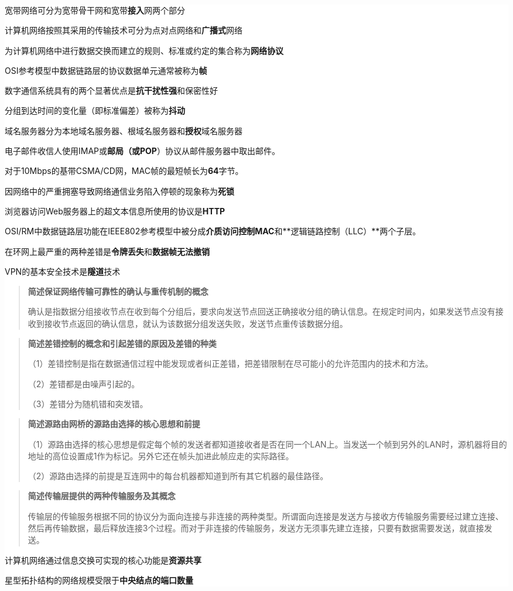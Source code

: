 宽带网络可分为宽带骨干网和宽带**接入**网两个部分

计算机网络按照其采用的传输技术可分为点对点网络和**广播式**网络

为计算机网络中进行数据交换而建立的规则、标准或约定的集合称为**网络协议**

OSI参考模型中数据链路层的协议数据单元通常被称为**帧**

数字通信系统具有的两个显著优点是**抗干扰性强**和保密性好

分组到达时间的变化量（即标准偏差）被称为**抖动**

域名服务器分为本地域名服务器、根域名服务器和**授权**域名服务器

电子邮件收信人使用IMAP或**邮局（或POP**）协议从邮件服务器中取出邮件。

对于10Mbps的基带CSMA/CD网，MAC帧的最短帧长为**64**字节。

因网络中的严重拥塞导致网络通信业务陷入停顿的现象称为**死锁**

浏览器访问Web服务器上的超文本信息所使用的协议是**HTTP**

OSI/RM中数据链路层功能在IEEE802参考模型中被分成**介质访问控制MAC**和**逻辑链路控制（LLC）**两个子层。

在环网上最严重的两种差错是**令牌丢失**和**数据帧无法撤销**

VPN的基本安全技术是**隧道**技术



> **简述保证网络传输可靠性的确认与重传机制的概念**
>
> 确认是指数据分组接收节点在收到每个分组后，要求向发送节点回送正确接收分组的确认信息。在规定时间内，如果发送节点没有接收到接收节点返回的确认信息，就认为该数据分组发送失败，发送节点重传该数据分组。



> **简述差错控制的概念和引起差错的原因及差错的种类**
>
> （1）差错控制是指在数据通信过程中能发现或者纠正差错，把差错限制在尽可能小的允许范围内的技术和方法。
>
> （2）差错都是由噪声引起的。
>
> （3）差错分为随机错和突发错。



> **简述源路由网桥的源路由选择的核心思想和前提**
>
> （1）源路由选择的核心思想是假定每个帧的发送者都知道接收者是否在同一个LAN上。当发送一个帧到另外的LAN时，源机器将目的地址的高位设置成1作为标记。另外它还在帧头加进此帧应走的实际路径。
>
> （2）源路由选择的前提是互连网中的每台机器都知道到所有其它机器的最佳路径。



> **简述传输层提供的两种传输服务及其概念**
>
> 传输层的传输服务根据不同的协议分为面向连接与非连接的两种类型。所谓面向连接是发送方与接收方传输服务需要经过建立连接、然后再传输数据，最后释放连接3个过程。而对于非连接的传输服务，发送方无须事先建立连接，只要有数据需要发送，就直接发送。



计算机网络通过信息交换可实现的核心功能是**资源共享**

星型拓扑结构的网络规模受限于**中央结点的端口数量**
